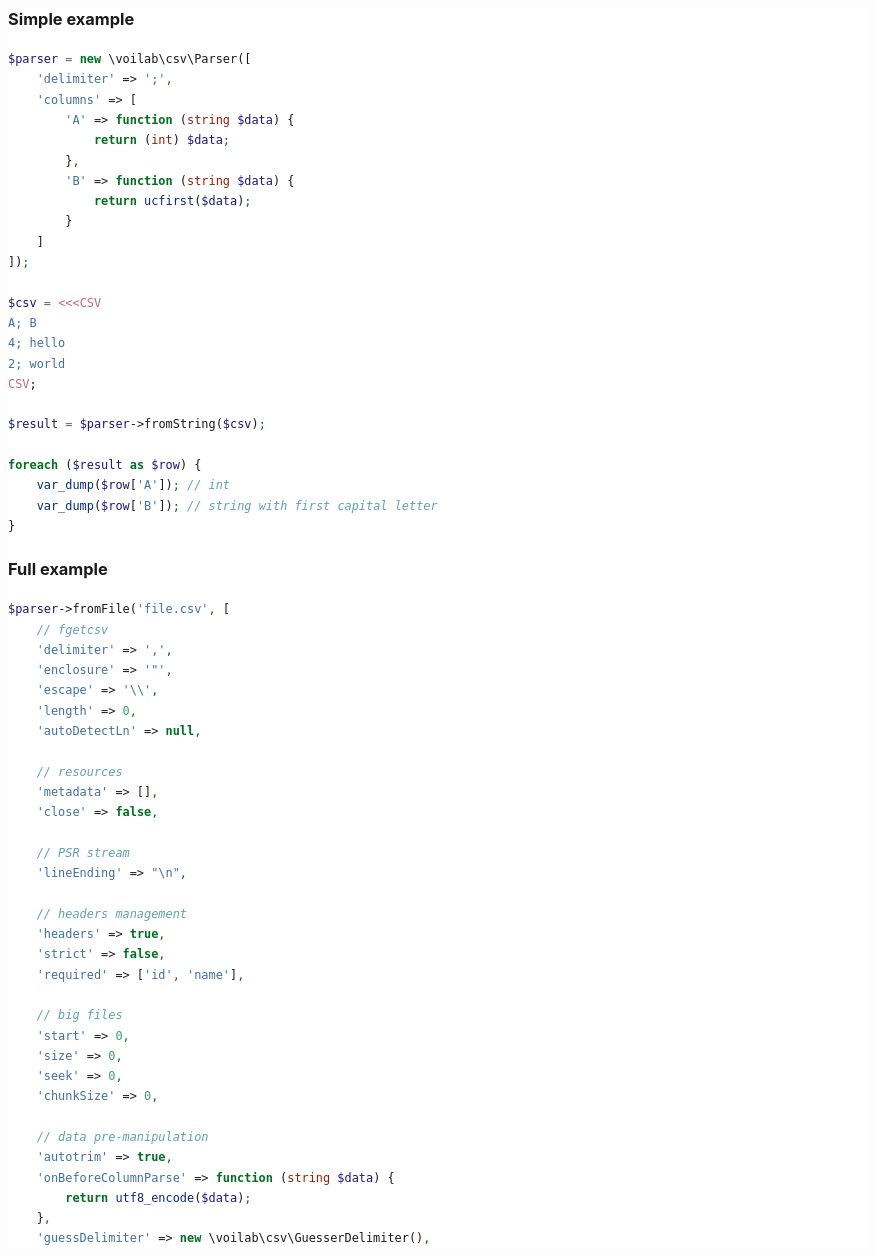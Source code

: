 ### Simple example <a name="simple-example"></a>

```php
$parser = new \voilab\csv\Parser([
    'delimiter' => ';',
    'columns' => [
        'A' => function (string $data) {
            return (int) $data;
        },
        'B' => function (string $data) {
            return ucfirst($data);
        }
    ]
]);

$csv = <<<CSV
A; B
4; hello
2; world
CSV;

$result = $parser->fromString($csv);

foreach ($result as $row) {
    var_dump($row['A']); // int
    var_dump($row['B']); // string with first capital letter
}
```

### Full example <a name="full-example"></a>

```php
$parser->fromFile('file.csv', [
    // fgetcsv
    'delimiter' => ',',
    'enclosure' => '"',
    'escape' => '\\',
    'length' => 0,
    'autoDetectLn' => null,

    // resources
    'metadata' => [],
    'close' => false,

    // PSR stream
    'lineEnding' => "\n",

    // headers management
    'headers' => true,
    'strict' => false,
    'required' => ['id', 'name'],

    // big files
    'start' => 0,
    'size' => 0,
    'seek' => 0,
    'chunkSize' => 0,

    // data pre-manipulation
    'autotrim' => true,
    'onBeforeColumnParse' => function (string $data) {
        return utf8_encode($data);
    },
    'guessDelimiter' => new \voilab\csv\GuesserDelimiter(),
```